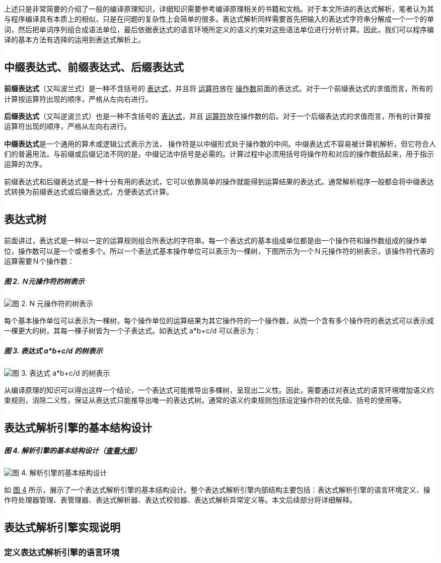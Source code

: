 上述只是非常简要的介绍了一般的编译原理知识，详细知识需要参考编译原理相关的书籍和文档。对于本文所讲的表达式解析，笔者认为其与程序编译具有本质上的相似，只是在问题的复杂性上会简单的很多。表达式解析同样需要首先把输入的表达式字符串分解成一个一个的单词，然后把单词序列组合成语法单位，最后依据表达式的语言环境所定义的语义约束对这些语法单位进行分析计算。因此，我们可以程序编译的基本方法有选择的运用到表达式解析上。

## 中缀表达式、前缀表达式、后缀表达式

**前缀表达式**（又叫波兰式）是一种不含括号的 [表达式](http://baike.baidu.com/view/3524050.htm)，并且将 [运算符](http://baike.baidu.com/view/425996.htm)放在 [操作数](http://baike.baidu.com/view/420846.htm)前面的表达式。对于一个前缀表达式的求值而言，所有的计算按运算符出现的顺序，严格从左向右进行。

**后缀表达式**（又叫逆波兰式）也是一种不含括号的 [表达式](http://baike.baidu.com/view/3524050.htm)，并且 [运算符](http://baike.baidu.com/view/425996.htm)放在操作数的后。对于一个后缀表达式的求值而言，所有的计算按运算符出现的顺序，严格从左向右进行。

**中缀表达式**是一个通用的算术或逻辑公式表示方法， 操作符是以中缀形式处于操作数的中间。中缀表达式不容易被计算机解析，但它符合人们的普遍用法。与前缀或后缀记法不同的是，中缀记法中括号是必需的。计算过程中必须用括号将操作符和对应的操作数括起来，用于指示运算的次序。

前缀表达式和后缀表达式是一种十分有用的表达式，它可以依靠简单的操作就能得到运算结果的表达式。通常解析程序一般都会将中缀表达式转换为前缀表达式或后缀表达式，方便表达式计算。

## 表达式树

前面讲过，表达式是一种以一定的运算规则组合所表达的字符串。每一个表达式的基本组成单位都是由一个操作符和操作数组成的操作单位，操作数可以是一个或者多个。所以一个表达式基本操作单位可以表示为一棵树，下图所示为一个Ｎ元操作符的树表示，该操作符代表的运算需要Ｎ个操作数：

##### 图 2\. Ｎ元操作符的树表示

![图 2. N 元操作符的树表示](https://www.ibm.com/developerworks/cn/java/j-lo-expressparse/image002.png)


每个基本操作单位可以表示为一棵树，每个操作单位的运算结果为其它操作符的一个操作数，从而一个含有多个操作符的表达式可以表示成一棵更大的树，其每一棵子树皆为一个子表达式。如表达式 a*b+c/d 可以表示为：

##### 图 3\. 表达式 a*b+c/d 的树表示

![图 3. 表达式 a*b+c/d 的树表示](https://www.ibm.com/developerworks/cn/java/j-lo-expressparse/image003.png)

从编译原理的知识可以得出这样一个结论，一个表达式可能推导出多棵树，呈现出二义性。因此，需要通过对表达式的语言环境增加语义约束规则，消除二义性，保证从表达式只能推导出唯一的表达式树。通常的语义约束规则包括设定操作符的优先级、括号的使用等。

## 表达式解析引擎的基本结构设计

##### 图 4\. 解析引擎的基本结构设计（[查看大图](https://www.ibm.com/developerworks/cn/java/j-lo-expressparse/image004-big.png)）

![图 4. 解析引擎的基本结构设计](https://www.ibm.com/developerworks/cn/java/j-lo-expressparse/image004.png)


如 [图 4](#fig4) 所示，展示了一个表达式解析引擎的基本结构设计。整个表达式解析引擎内部结构主要包括：表达式解析引擎的语言环境定义、操作符处理器管理、表管理器、表达式解析器、表达式校验器、表达式解析异常定义等。本文后续部分将详细解释。

## 表达式解析引擎实现说明

### 定义表达式解析引擎的语言环境
